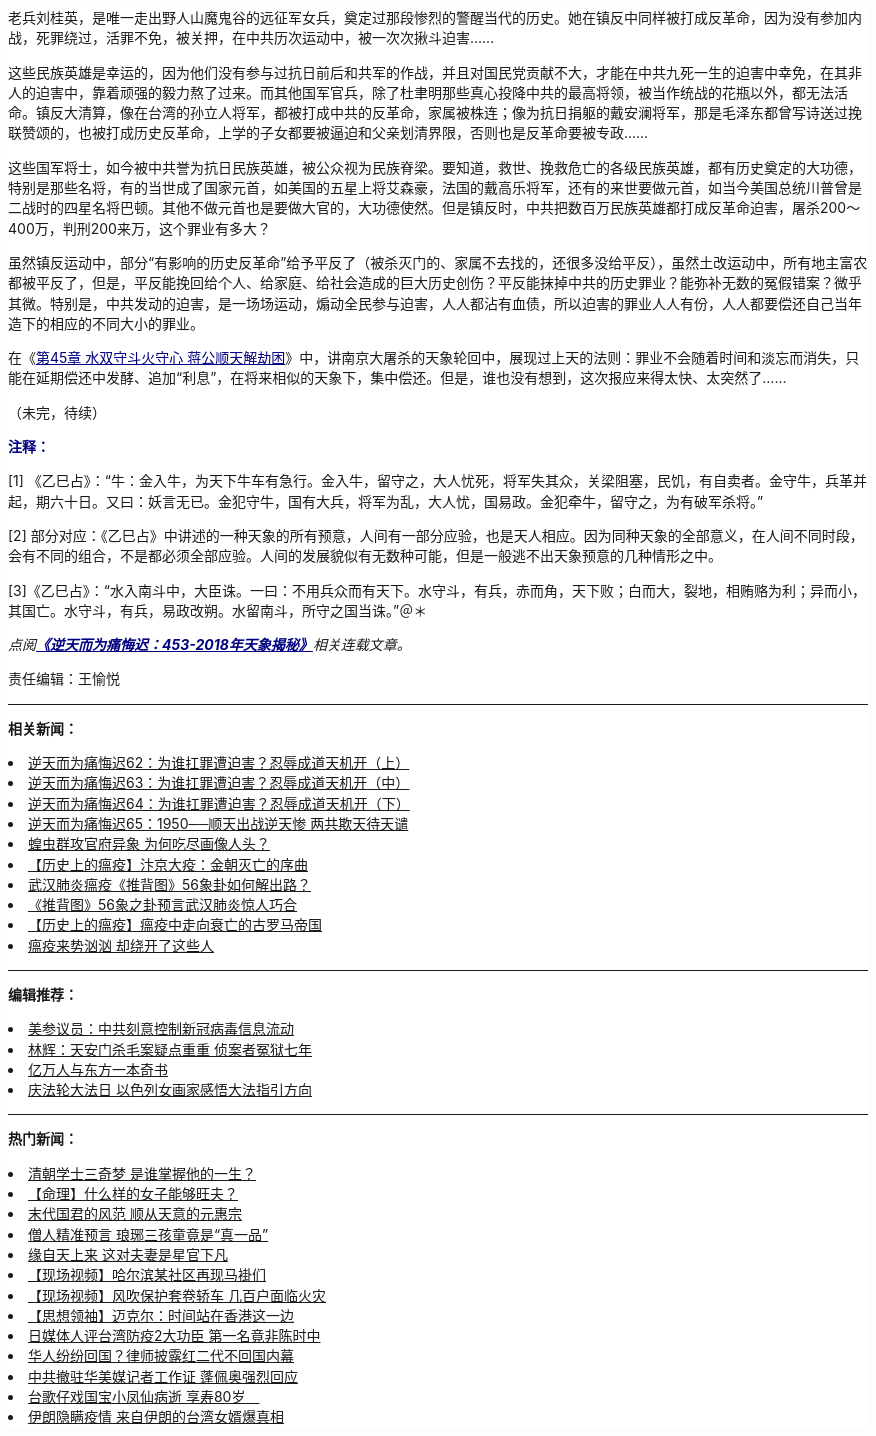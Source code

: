 <p>老兵刘桂英，是唯一走出野人山魔鬼谷的远征军女兵，奠定过那段惨烈的警醒当代的历史。她在镇反中同样被打成反革命，因为没有参加内战，死罪绕过，活罪不免，被关押，在中共历次运动中，被一次次揪斗迫害……</p>
<p>这些民族英雄是幸运的，因为他们没有参与过抗日前后和共军的作战，并且对国民党贡献不大，才能在中共九死一生的迫害中幸免，在其非人的迫害中，靠着顽强的毅力熬了过来。而其他国军官兵，除了杜聿明那些真心投降中共的最高将领，被当作统战的花瓶以外，都无法活命。镇反大清算，像在台湾的孙立人将军，都被打成中共的反革命，家属被株连；像为抗日捐躯的戴安澜将军，那是毛泽东都曾写诗送过挽联赞颂的，也被打成历史反革命，上学的子女都要被逼迫和父亲划清界限，否则也是反革命要被专政……</p>
<p>这些国军将士，如今被中共誉为抗日民族英雄，被公众视为民族脊梁。要知道，救世、挽救危亡的各级民族英雄，都有历史奠定的大功德，特别是那些名将，有的当世成了国家元首，如美国的五星上将艾森豪，法国的戴高乐将军，还有的来世要做元首，如当今美国总统川普曾是二战时的四星名将巴顿。其他不做元首也是要做大官的，大功德使然。但是镇反时，中共把数百万民族英雄都打成反革命迫害，屠杀200～400万，判刑200来万，这个罪业有多大？</p>
<p>虽然镇反运动中，部分“有影响的历史反革命”给予平反了（被杀灭门的、家属不去找的，还很多没给平反），虽然土改运动中，所有地主富农都被平反了，但是，平反能挽回给个人、给家庭、给社会造成的巨大历史创伤？平反能抹掉中共的历史罪业？能弥补无数的冤假错案？微乎其微。特别是，中共发动的迫害，是一场场运动，煽动全民参与迫害，人人都沾有血债，所以迫害的罪业人人有份，人人都要偿还自己当年造下的相应的不同大小的罪业。</p>
<p>在《<span style="color: #000080;"><a style="color: #000080;" href="/gb/18/2/18/n10153920.md#1">第45章 水双守斗火守心 蒋公顺天解劫困</a></span>》中，讲南京大屠杀的天象轮回中，展现过上天的法则：罪业不会随着时间和淡忘而消失，只能在延期偿还中发酵、追加“利息”，在将来相似的天象下，集中偿还。但是，谁也没有想到，这次报应来得太快、太突然了……</p>
<p>（未完，待续）</p>
<p><span style="color: #000080;"><strong>注释：</strong></span></p>
<p>[1] 《乙巳占》：“牛：金入牛，为天下牛车有急行。金入牛，留守之，大人忧死，将军失其众，关梁阻塞，民饥，有自卖者。金守牛，兵革并起，期六十日。又曰：妖言无已。金犯守牛，国有大兵，将军为乱，大人忧，国易政。金犯牵牛，留守之，为有破军杀将。”</p>
<p>[2] 部分对应：《乙巳占》中讲述的一种天象的所有预意，人间有一部分应验，也是天人相应。因为同种天象的全部意义，在人间不同时段，会有不同的组合，不是都必须全部应验。人间的发展貌似有无数种可能，但是一般逃不出天象预意的几种情形之中。</p>
<p>[3]《乙巳占》：“水入南斗中，大臣诛。一曰：不用兵众而有天下。水守斗，有兵，赤而角，天下败；白而大，裂地，相贿赂为利；异而小，其国亡。水守斗，有兵，易政改朔。水留南斗，所守之国当诛。”＠＊</p>
<p><em>点阅<strong><span style="color: #000080;"><a style="color: #000080;" href="/gb/tag/%E9%80%86%E5%A4%A9%E8%80%8C%E7%82%BA%E7%97%9B%E6%82%94%E9%81%B2.md#1">《逆天而为痛悔迟：453-2018年天象揭秘》</a></span></strong></em><em>相关连载文章。<br />
</em></p>
<p>责任编辑：王愉悦</p>

<hr>


<strong>相关新闻：</strong>
<li><a href="/gb/19/3/7/n11096819.md#1">逆天而为痛悔迟62：为谁扛罪遭迫害？忍辱成道天机开（上）</a></li>
<li><a href="/gb/19/4/9/n11173690.md#1">逆天而为痛悔迟63：为谁扛罪遭迫害？忍辱成道天机开（中）</a></li>
<li><a href="/gb/19/4/9/n11173691.md#1">逆天而为痛悔迟64：为谁扛罪遭迫害？忍辱成道天机开（下）</a></li>
<li><a href="/gb/19/6/9/n11310735.md#1">逆天而为痛悔迟65：1950──顺天出战逆天惨 两共欺天待天谴</a></li>
<li><a href="/gb/20/2/29/n11905232.md#1">蝗虫群攻官府异象 为何吃尽画像人头？</a></li>
<li><a href="/gb/20/3/1/n11907597.md#1">【历史上的瘟疫】汴京大疫：金朝灭亡的序曲</a></li>
<li><a href="/gb/20/2/14/n11869303.md#1">武汉肺炎瘟疫《推背图》56象卦如何解出路？</a></li>
<li><a href="/gb/20/2/11/n11860850.md#1">《推背图》56象之卦预言武汉肺炎惊人巧合</a></li>
<li><a href="/gb/20/2/14/n11869721.md#1">【历史上的瘟疫】瘟疫中走向衰亡的古罗马帝国</a></li>
<li><a href="/gb/20/2/11/n11861529.md#1">瘟疫来势汹汹 却绕开了这些人</a></li>
<hr>


<strong>编辑推荐：</strong>
<li><a href="/gb/20/2/22/n11887949.md#1">美参议员：中共刻意控制新冠病毒信息流动</a></li>
<li><a href="/gb/18/3/2/n10186094.md#1" target="_blank">林辉：天安门杀毛案疑点重重 侦案者冤狱七年</a></li><li><a href="/gb/17/5/26/n9191512.md?dfh#1" target="_blank">亿万人与东方一本奇书</a></li><li><a href="/gb/19/5/20/n11267735.md#1" target="_blank">庆法轮大法日 以色列女画家感悟大法指引方向</a></li>
<hr>

<strong>热门新闻：</strong>
<li><a href="/gb/20/3/11/n11933369.md#1">清朝学士三奇梦 是谁掌握他的一生？</a></li>
<li><a href="/gb/20/3/2/n11909596.md#1">【命理】什么样的女子能够旺夫？</a></li>
<li><a href="/gb/20/2/28/n11903572.md#1">末代国君的风范 顺从天意的元惠宗</a></li>
<li><a href="/gb/20/3/11/n11933376.md#1">僧人精准预言 琅琊三孩童竟是“真一品”</a></li>
<li><a href="/gb/20/3/12/n11936269.md#1">缘自天上来 这对夫妻是星官下凡</a></li>
<li><a href="/gb/20/3/18/n11951225.md#1">【现场视频】哈尔滨某社区再现马褂们</a></li>
<li><a href="/gb/20/3/19/n11952797.md#1">【现场视频】风吹保护套卷轿车 几百户面临火灾</a></li>
<li><a href="/gb/20/1/21/n11810638.md#1">【思想领袖】迈克尔：时间站在香港这一边</a></li>
<li><a href="/gb/20/3/16/n11943195.md#1">日媒体人评台湾防疫2大功臣 第一名竟非陈时中</a></li>
<li><a href="/gb/20/3/17/n11947698.md#1">华人纷纷回国？律师披露红二代不回国内幕</a></li>
<li><a href="/gb/20/3/17/n11948259.md#1">中共撤驻华美媒记者工作证 蓬佩奥强烈回应</a></li>
<li><a href="/gb/20/3/17/n11946544.md#1">台歌仔戏国宝小凤仙病逝 享寿80岁　</a></li>
<li><a href="/gb/20/3/17/n11947993.md#1">伊朗隐瞒疫情 来自伊朗的台湾女婿爆真相</a></li>